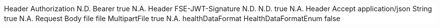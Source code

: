   </tr>
  <tr>
   <td>Header
   </td>
   <td>Authorization
   </td>
   <td>N.D.
   </td>
   <td>Bearer
   </td>
   <td>true
   </td>
   <td>N.A.
   </td>
  </tr>
  <tr>
   <td>Header
   </td>
   <td>FSE-JWT-Signature
   </td>
   <td>N.D.
   </td>
   <td>N.D.
   </td>
   <td>true
   </td>
   <td>N.A.
   </td>
  </tr>
  <tr>
   <td>Header
   </td>
   <td>Accept
   </td>
   <td>application/json
   </td>
   <td>String
   </td>
   <td>true
   </td>
   <td>N.A.
   </td>
  </tr>
  <tr>
   <td rowspan="18" >Request Body
   </td>
   <td>file
   </td>
   <td>file
   </td>
   <td>MultipartFile
   </td>
   <td>true
   </td>
   <td>N.A.
   </td>
  </tr> 
  <tr>
   <td>healthDataFormat
   </td>
   <td>HealthDataFormatEnum
   </td>
   <td>false
   </td>